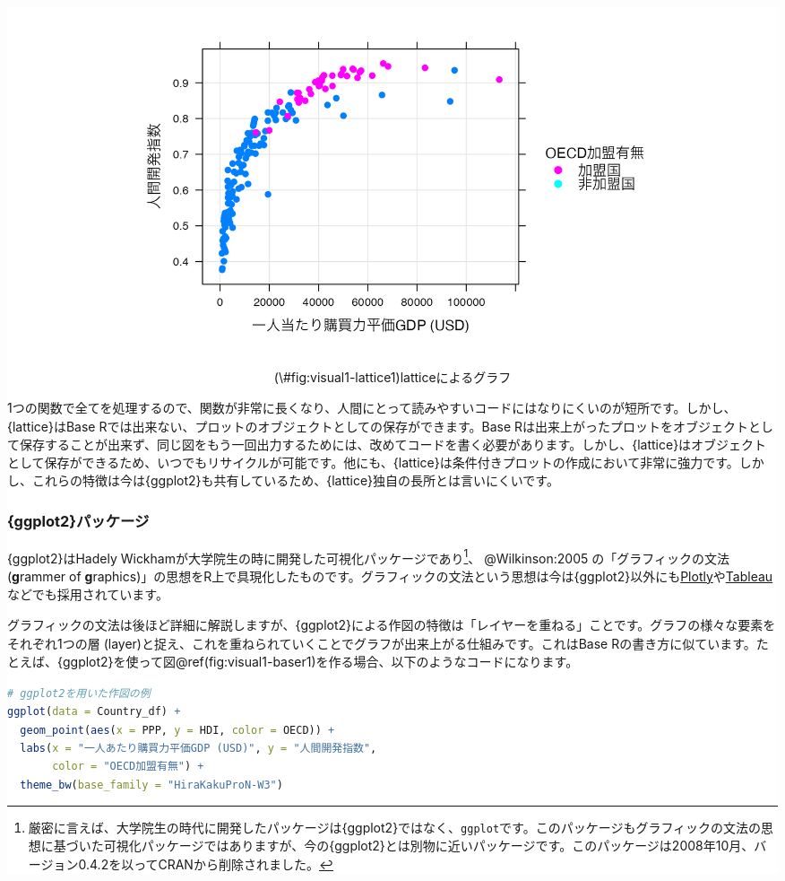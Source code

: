 <div class="figure" style="text-align: center">
<img src="visualization1_files/figure-html/visual1-lattice1-1.png" alt="latticeによるグラフ" width="576" />
<p class="caption">(\#fig:visual1-lattice1)latticeによるグラフ</p>
</div>

1つの関数で全てを処理するので、関数が非常に長くなり、人間にとって読みやすいコードにはなりにくいのが短所です。しかし、{lattice}はBase Rでは出来ない、プロットのオブジェクトとしての保存ができます。Base Rは出来上がったプロットをオブジェクトとして保存することが出来ず、同じ図をもう一回出力するためには、改めてコードを書く必要があります。しかし、{lattice}はオブジェクトとして保存ができるため、いつでもリサイクルが可能です。他にも、{lattice}は条件付きプロットの作成において非常に強力です。しかし、これらの特徴は今は{ggplot2}も共有しているため、{lattice}独自の長所とは言いにくいです。

### {ggplot2}パッケージ

{ggplot2}はHadely Wickhamが大学院生の時に開発した可視化パッケージであり[^visual1-ggplot-naming]、 @Wilkinson:2005 の「グラフィックの文法 (**g**rammer of **g**raphics)」の思想をR上で具現化したものです。グラフィックの文法という思想は今は{ggplot2}以外にも[Plotly](https://plotly.com)や[Tableau](https://www.tableau.com/)などでも採用されています。

[^visual1-ggplot-naming]: 厳密に言えば、大学院生の時代に開発したパッケージは{ggplot2}ではなく、`ggplot`です。このパッケージもグラフィックの文法の思想に基づいた可視化パッケージではありますが、今の{ggplot2}とは別物に近いパッケージです。このパッケージは2008年10月、バージョン0.4.2を以ってCRANから削除されました。

グラフィックの文法は後ほど詳細に解説しますが、{ggplot2}による作図の特徴は「レイヤーを重ねる」ことです。グラフの様々な要素をそれぞれ1つの層 (layer)と捉え、これを重ねられていくことでグラフが出来上がる仕組みです。これはBase Rの書き方に似ています。たとえば、{ggplot2}を使って図\@ref(fig:visual1-baser1)を作る場合、以下のようなコードになります。


```{.r .numberLines}
# ggplot2を用いた作図の例
ggplot(data = Country_df) +
  geom_point(aes(x = PPP, y = HDI, color = OECD)) +
  labs(x = "一人あたり購買力平価GDP (USD)", y = "人間開発指数",
       color = "OECD加盟有無") +
  theme_bw(base_family = "HiraKakuProN-W3")
```


[^coord1]: 実は図\@ref(fig:coord1)と図\@ref(fig:coord2)は似たような色が多く使われているため、褒められそうなグラフではありません。
[^3dplot-1]: [総務省の定額給付金特設ホームページ](https://kyufukin.soumu.go.jp/ja-JP/transition/)から取得（アクセス：2020年7月28日）